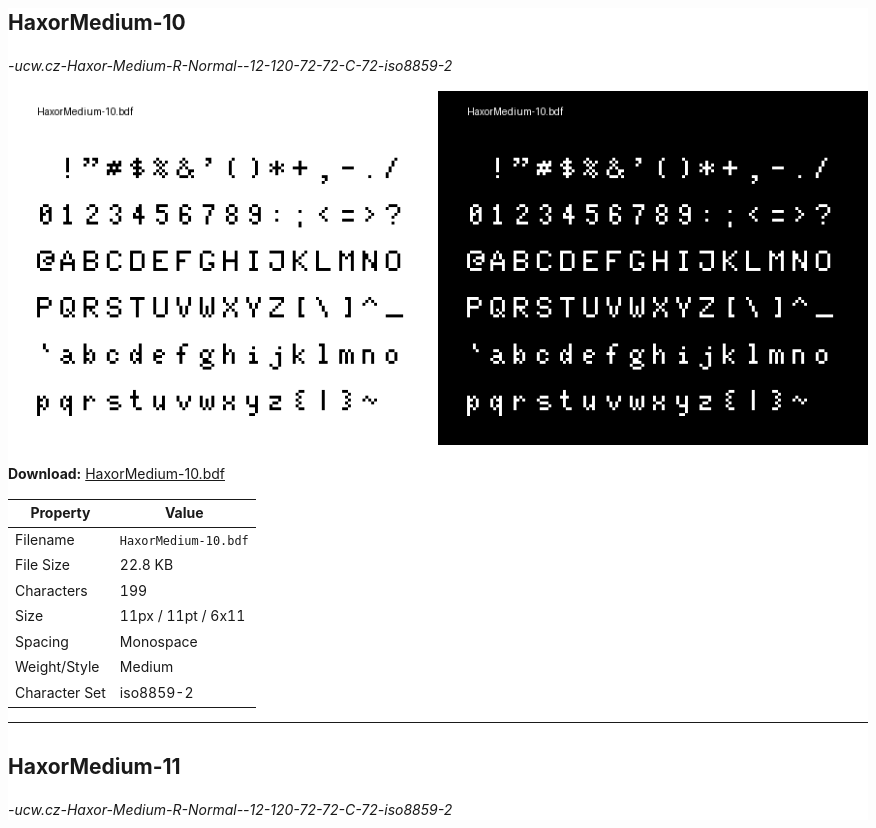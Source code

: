 
## HaxorMedium-10

*-ucw.cz-Haxor-Medium-R-Normal--12-120-72-72-C-72-iso8859-2*

![Preview of HaxorMedium-10.bdf](previews/HaxorMedium-10.bdf.png)

**Download:** [HaxorMedium-10.bdf](HaxorMedium-10.bdf)

| Property | Value |
|----------|-------|
| Filename | `HaxorMedium-10.bdf` |
| File Size | 22.8 KB |
| Characters | 199 |
| Size | 11px / 11pt / 6x11 |
| Spacing | Monospace |
| Weight/Style | Medium |
| Character Set | iso8859-2 |

---

## HaxorMedium-11

*-ucw.cz-Haxor-Medium-R-Normal--12-120-72-72-C-72-iso8859-2*
